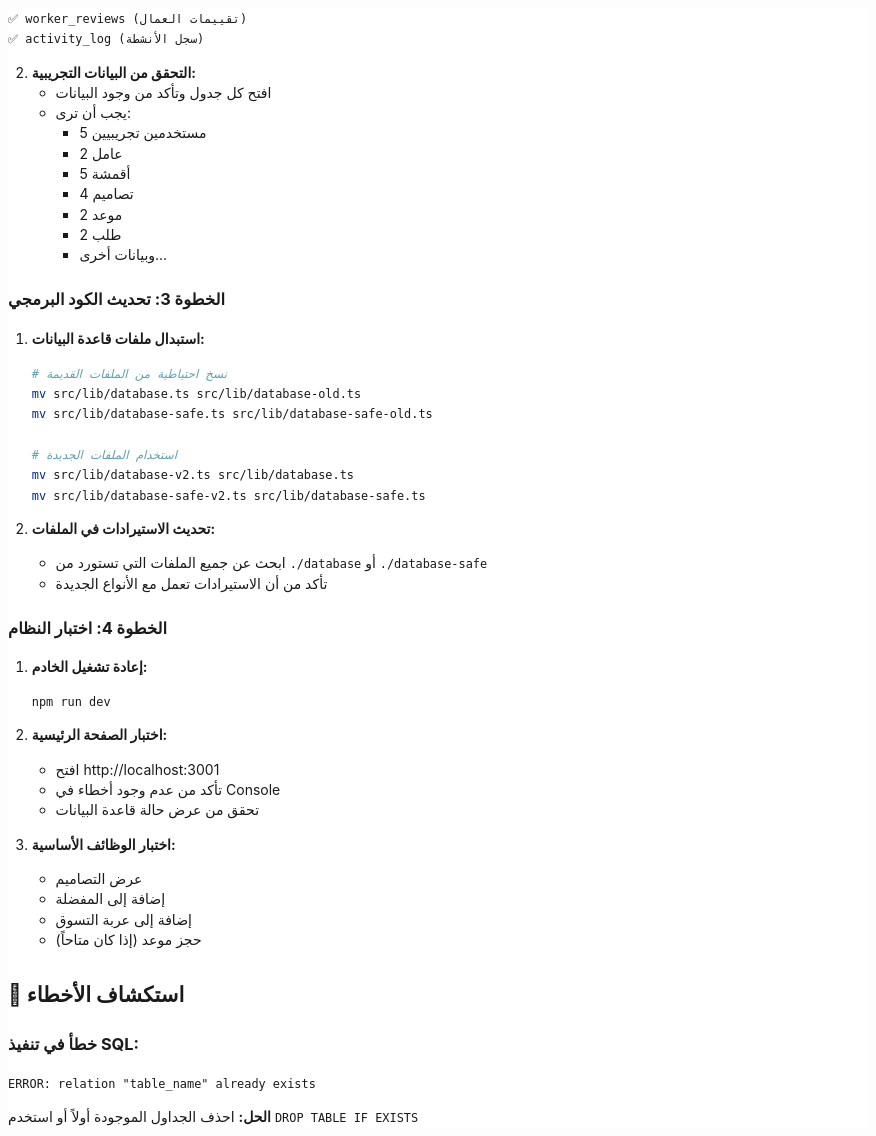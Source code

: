    ```
   ✅ worker_reviews (تقييمات العمال)
   ✅ activity_log (سجل الأنشطة)
   ```

2. **التحقق من البيانات التجريبية:**
   - افتح كل جدول وتأكد من وجود البيانات
   - يجب أن ترى:
     - 5 مستخدمين تجريبيين
     - 2 عامل
     - 5 أقمشة
     - 4 تصاميم
     - 2 موعد
     - 2 طلب
     - وبيانات أخرى...

### الخطوة 3: تحديث الكود البرمجي

1. **استبدال ملفات قاعدة البيانات:**
   ```bash
   # نسخ احتياطية من الملفات القديمة
   mv src/lib/database.ts src/lib/database-old.ts
   mv src/lib/database-safe.ts src/lib/database-safe-old.ts
   
   # استخدام الملفات الجديدة
   mv src/lib/database-v2.ts src/lib/database.ts
   mv src/lib/database-safe-v2.ts src/lib/database-safe.ts
   ```

2. **تحديث الاستيرادات في الملفات:**
   - ابحث عن جميع الملفات التي تستورد من `./database` أو `./database-safe`
   - تأكد من أن الاستيرادات تعمل مع الأنواع الجديدة

### الخطوة 4: اختبار النظام

1. **إعادة تشغيل الخادم:**
   ```bash
   npm run dev
   ```

2. **اختبار الصفحة الرئيسية:**
   - افتح http://localhost:3001
   - تأكد من عدم وجود أخطاء في Console
   - تحقق من عرض حالة قاعدة البيانات

3. **اختبار الوظائف الأساسية:**
   - عرض التصاميم
   - إضافة إلى المفضلة
   - إضافة إلى عربة التسوق
   - حجز موعد (إذا كان متاحاً)

## 🔧 استكشاف الأخطاء

### خطأ في تنفيذ SQL:
```
ERROR: relation "table_name" already exists
```
**الحل:** احذف الجداول الموجودة أولاً أو استخدم `DROP TABLE IF EXISTS`
